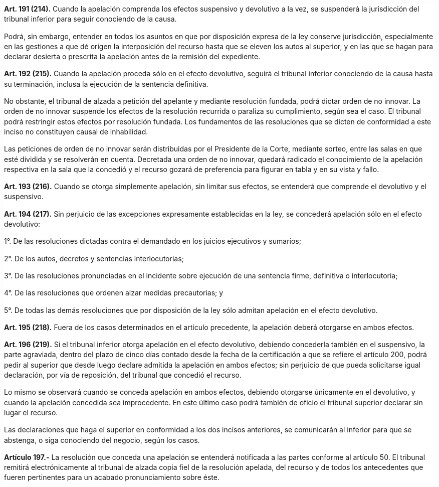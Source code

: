 **Art. 191 (214).** Cuando la apelación comprenda los efectos suspensivo y devolutivo a la vez, se suspenderá la jurisdicción del tribunal inferior para seguir conociendo de la causa.

Podrá, sin embargo, entender en todos los asuntos en que por disposición expresa de la ley conserve jurisdicción, especialmente en las gestiones a que dé origen la interposición del recurso hasta que se eleven los autos al superior, y en las que se hagan para declarar desierta o prescrita la apelación antes de la remisión del expediente.

**Art. 192 (215).** Cuando la apelación proceda sólo en el efecto devolutivo, seguirá el tribunal inferior conociendo de la causa hasta su terminación, inclusa la ejecución de la sentencia definitiva.

No obstante, el tribunal de alzada a petición del apelante y mediante resolución fundada, podrá dictar orden de no innovar. La orden de no innovar suspende los efectos de la resolución recurrida o paraliza su cumplimiento, según sea el caso. El tribunal podrá restringir estos efectos por resolución fundada. Los fundamentos de las resoluciones que se dicten de conformidad a este inciso no constituyen causal de inhabilidad.

Las peticiones de orden de no innovar serán distribuidas por el Presidente de la Corte, mediante sorteo, entre las salas en que esté dividida y se resolverán en cuenta. Decretada una orden de no innovar, quedará radicado el conocimiento de la apelación respectiva en la sala que la concedió y el recurso gozará de preferencia para figurar en tabla y en su vista y fallo.

**Art. 193 (216).** Cuando se otorga simplemente apelación, sin limitar sus efectos, se entenderá que comprende el devolutivo y el suspensivo.

**Art. 194 (217).** Sin perjuicio de las excepciones expresamente establecidas en la ley, se concederá apelación sólo en el efecto devolutivo:

1°. De las resoluciones dictadas contra el demandado en los juicios ejecutivos y sumarios;

2°. De los autos, decretos y sentencias interlocutorias;

3°. De las resoluciones pronunciadas en el incidente sobre ejecución de una sentencia firme, definitiva o interlocutoria;

4°. De las resoluciones que ordenen alzar medidas precautorias; y

5°. De todas las demás resoluciones que por disposición de la ley sólo admitan apelación en el efecto devolutivo.

**Art. 195 (218).** Fuera de los casos determinados en el artículo precedente, la apelación deberá otorgarse en ambos efectos.

**Art. 196 (219).** Si el tribunal inferior otorga apelación en el efecto devolutivo, debiendo concederla también en el suspensivo, la parte agraviada, dentro del plazo de cinco días contado desde la fecha de la certificación a que se refiere el artículo 200, podrá pedir al superior que desde luego declare admitida la apelación en ambos efectos; sin perjuicio de que pueda solicitarse igual declaración, por vía de reposición, del tribunal que concedió el recurso.

Lo mismo se observará cuando se conceda apelación en ambos efectos, debiendo otorgarse únicamente en el devolutivo, y cuando la apelación concedida sea improcedente. En este último caso podrá también de oficio el tribunal superior declarar sin lugar el recurso.

Las declaraciones que haga el superior en conformidad a los dos incisos anteriores, se comunicarán al inferior para que se abstenga, o siga conociendo del negocio, según los casos.

**Artículo 197.-** La resolución que conceda una apelación se entenderá notificada a las partes conforme al artículo 50. El tribunal remitirá electrónicamente al tribunal de alzada copia fiel de la resolución apelada, del recurso y de todos los antecedentes que fueren pertinentes para un acabado pronunciamiento sobre éste.
